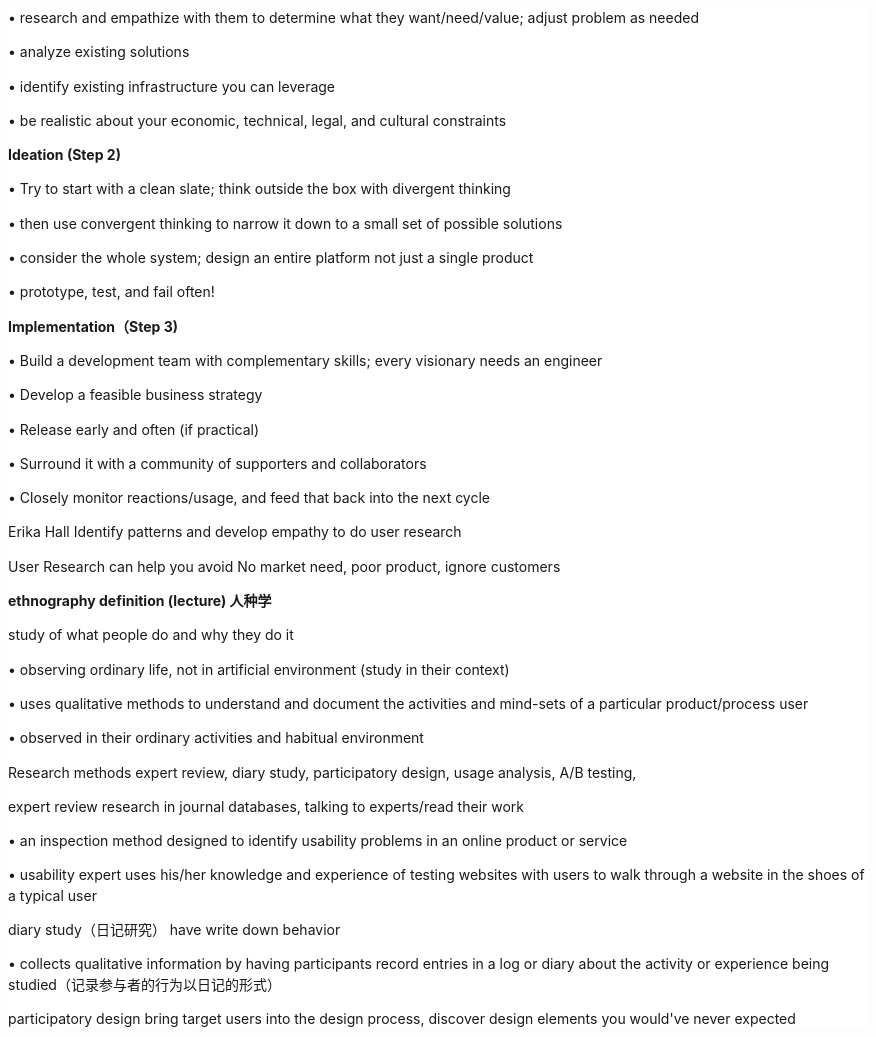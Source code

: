 • research and empathize with them to determine what they want/need/value; adjust problem as needed&#x20;

• analyze existing solutions&#x20;

• identify existing infrastructure you can leverage&#x20;

• be realistic about your economic, technical, legal, and cultural constraints

**Ideation (Step 2)**&#x20;

• Try to start with a clean slate; think outside the box with divergent thinking

• then use convergent thinking to narrow it down to a small set of possible solutions&#x20;

• consider the whole system; design an entire platform not just a single product&#x20;

• prototype, test, and fail often!

&#x20;**Implementation（Step 3)**

• Build a development team with complementary skills; every visionary needs an engineer&#x20;

• Develop a feasible business strategy&#x20;

• Release early and often (if practical)&#x20;

• Surround it with a community of supporters and collaborators

&#x20;• Closely monitor reactions/usage, and feed that back into the next cycle



Erika Hall Identify patterns and develop empathy to do user research

User Research can help you avoid No market need, poor product, ignore customers

**ethnography definition (lecture) 人种学**

&#x20;study of what people do and why they do it&#x20;

• observing ordinary life, not in artificial environment (study in their context)&#x20;

• uses qualitative methods to understand and document the activities and mind-sets of a particular product/process user&#x20;

• observed in their ordinary activities and habitual environment

Research methods expert review, diary study, participatory design, usage analysis, A/B testing,

expert review research in journal databases, talking to experts/read their work&#x20;

• an inspection method designed to identify usability problems in an online product or service

&#x20;• usability expert uses his/her knowledge and experience of testing websites with users to walk through a website in the shoes of a typical user

diary study（日记研究） have write down behavior&#x20;

• collects qualitative information by having participants record entries in a log or diary about the activity or experience being studied（记录参与者的行为以日记的形式）

participatory design bring target users into the design process, discover design elements you would've never expected&#x20;
